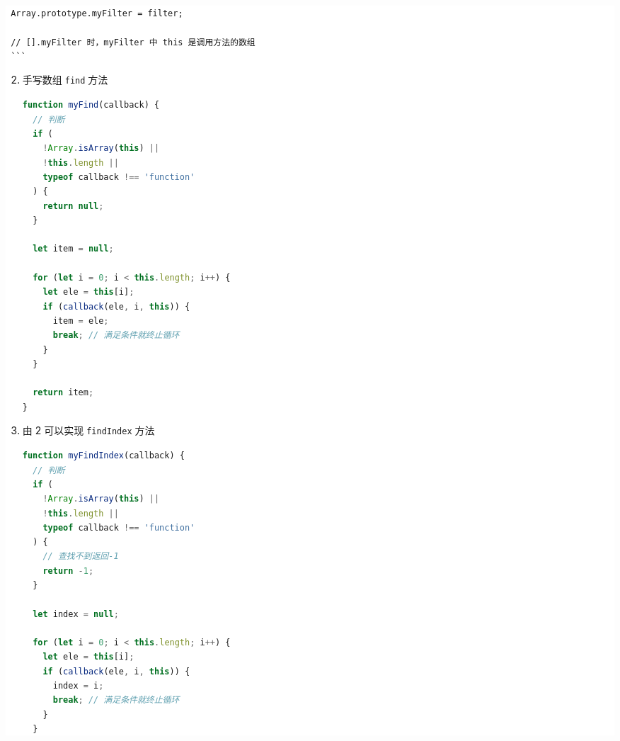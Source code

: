      Array.prototype.myFilter = filter;

     // [].myFilter 时，myFilter 中 this 是调用方法的数组
     ```

  2. 手写数组 `find` 方法

     ```js
     function myFind(callback) {
       // 判断
       if (
         !Array.isArray(this) ||
         !this.length ||
         typeof callback !== 'function'
       ) {
         return null;
       }

       let item = null;

       for (let i = 0; i < this.length; i++) {
         let ele = this[i];
         if (callback(ele, i, this)) {
           item = ele;
           break; // 满足条件就终止循环
         }
       }

       return item;
     }
     ```

  3. 由 2 可以实现 `findIndex` 方法

     ```js
     function myFindIndex(callback) {
       // 判断
       if (
         !Array.isArray(this) ||
         !this.length ||
         typeof callback !== 'function'
       ) {
         // 查找不到返回-1
         return -1;
       }

       let index = null;

       for (let i = 0; i < this.length; i++) {
         let ele = this[i];
         if (callback(ele, i, this)) {
           index = i;
           break; // 满足条件就终止循环
         }
       }
